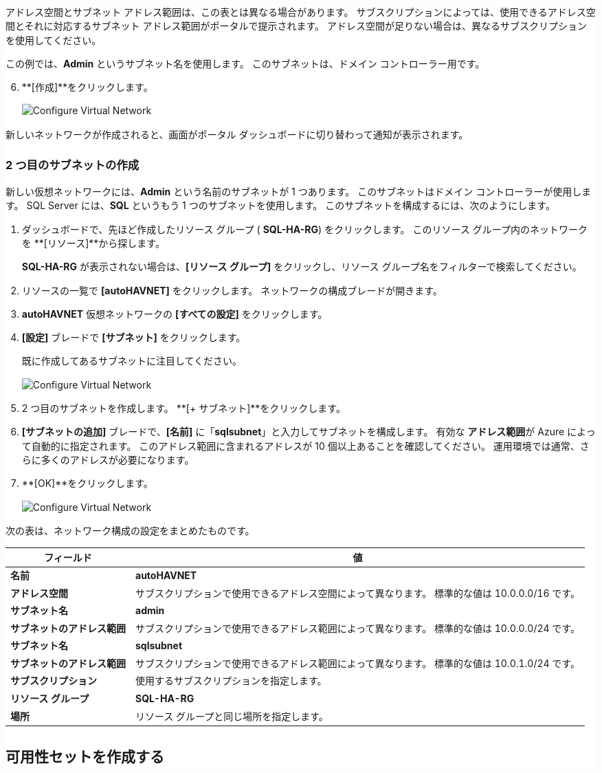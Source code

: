    アドレス空間とサブネット アドレス範囲は、この表とは異なる場合があります。 サブスクリプションによっては、使用できるアドレス空間とそれに対応するサブネット アドレス範囲がポータルで提示されます。 アドレス空間が足りない場合は、異なるサブスクリプションを使用してください。 

   この例では、**Admin** というサブネット名を使用します。 このサブネットは、ドメイン コントローラー用です。 

6. **[作成]**をクリックします。
   
   ![Configure Virtual Network](./media/virtual-machines-windows-portal-sql-availability-group-tutorial/06-configurevirtualnetwork.png)

新しいネットワークが作成されると、画面がポータル ダッシュボードに切り替わって通知が表示されます。

### <a name="create-a-second-subnet"></a>2 つ目のサブネットの作成
新しい仮想ネットワークには、**Admin** という名前のサブネットが 1 つあります。 このサブネットはドメイン コントローラーが使用します。 SQL Server には、**SQL** というもう 1 つのサブネットを使用します。 このサブネットを構成するには、次のようにします。

1. ダッシュボードで、先ほど作成したリソース グループ ( **SQL-HA-RG**) をクリックします。 このリソース グループ内のネットワークを **[リソース]**から探します。
   
    **SQL-HA-RG** が表示されない場合は、**[リソース グループ]** をクリックし、リソース グループ名をフィルターで検索してください。
2. リソースの一覧で **[autoHAVNET]** をクリックします。 ネットワークの構成ブレードが開きます。
3. **autoHAVNET** 仮想ネットワークの **[すべての設定]** をクリックします。
4. **[設定]** ブレードで **[サブネット]** をクリックします。
   
    既に作成してあるサブネットに注目してください。 
   
   ![Configure Virtual Network](./media/virtual-machines-windows-portal-sql-availability-group-tutorial/07-addsubnet.png)
5. 2 つ目のサブネットを作成します。 **[+ サブネット]**をクリックします。 
6. **[サブネットの追加]** ブレードで、**[名前]** に「**sqlsubnet**」と入力してサブネットを構成します。 有効な **アドレス範囲**が Azure によって自動的に指定されます。 このアドレス範囲に含まれるアドレスが 10 個以上あることを確認してください。 運用環境では通常、さらに多くのアドレスが必要になります。 
7. **[OK]**をクリックします。
   
    ![Configure Virtual Network](./media/virtual-machines-windows-portal-sql-availability-group-tutorial/08-configuresubnet.png)

次の表は、ネットワーク構成の設定をまとめたものです。

| **フィールド** | 値 |
| --- | --- |
| **名前** |**autoHAVNET** |
| **アドレス空間** |サブスクリプションで使用できるアドレス空間によって異なります。 標準的な値は 10.0.0.0/16 です。 |
| **サブネット名** |**admin** |
| **サブネットのアドレス範囲** |サブスクリプションで使用できるアドレス範囲によって異なります。 標準的な値は 10.0.0.0/24 です。 |
| **サブネット名** |**sqlsubnet** |
| **サブネットのアドレス範囲** |サブスクリプションで使用できるアドレス範囲によって異なります。 標準的な値は 10.0.1.0/24 です。 |
| **サブスクリプション** |使用するサブスクリプションを指定します。 |
| **リソース グループ** |**SQL-HA-RG** |
| **場所** |リソース グループと同じ場所を指定します。 |

## <a name="create-availability-sets"></a>可用性セットを作成する

